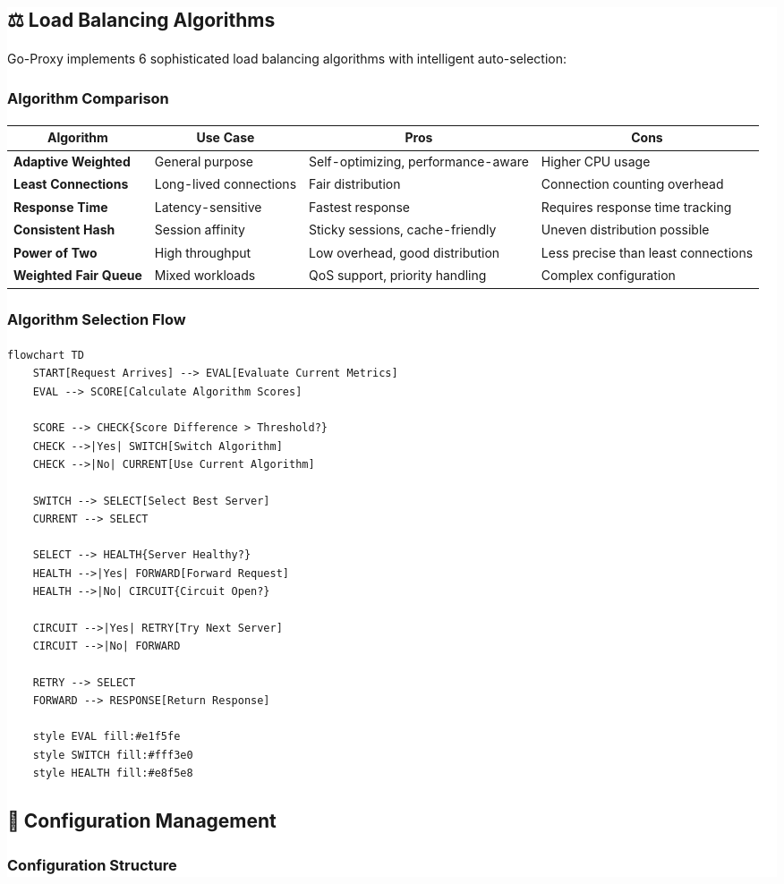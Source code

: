 ## ⚖️ Load Balancing Algorithms

Go-Proxy implements 6 sophisticated load balancing algorithms with intelligent auto-selection:

### Algorithm Comparison

| Algorithm | Use Case | Pros | Cons |
|-----------|----------|------|------|
| **Adaptive Weighted** | General purpose | Self-optimizing, performance-aware | Higher CPU usage |
| **Least Connections** | Long-lived connections | Fair distribution | Connection counting overhead |
| **Response Time** | Latency-sensitive | Fastest response | Requires response time tracking |
| **Consistent Hash** | Session affinity | Sticky sessions, cache-friendly | Uneven distribution possible |
| **Power of Two** | High throughput | Low overhead, good distribution | Less precise than least connections |
| **Weighted Fair Queue** | Mixed workloads | QoS support, priority handling | Complex configuration |

### Algorithm Selection Flow

```mermaid
flowchart TD
    START[Request Arrives] --> EVAL[Evaluate Current Metrics]
    EVAL --> SCORE[Calculate Algorithm Scores]
    
    SCORE --> CHECK{Score Difference > Threshold?}
    CHECK -->|Yes| SWITCH[Switch Algorithm]
    CHECK -->|No| CURRENT[Use Current Algorithm]
    
    SWITCH --> SELECT[Select Best Server]
    CURRENT --> SELECT
    
    SELECT --> HEALTH{Server Healthy?}
    HEALTH -->|Yes| FORWARD[Forward Request]
    HEALTH -->|No| CIRCUIT{Circuit Open?}
    
    CIRCUIT -->|Yes| RETRY[Try Next Server]
    CIRCUIT -->|No| FORWARD
    
    RETRY --> SELECT
    FORWARD --> RESPONSE[Return Response]
    
    style EVAL fill:#e1f5fe
    style SWITCH fill:#fff3e0
    style HEALTH fill:#e8f5e8
```

## 🔧 Configuration Management

### Configuration Structure
